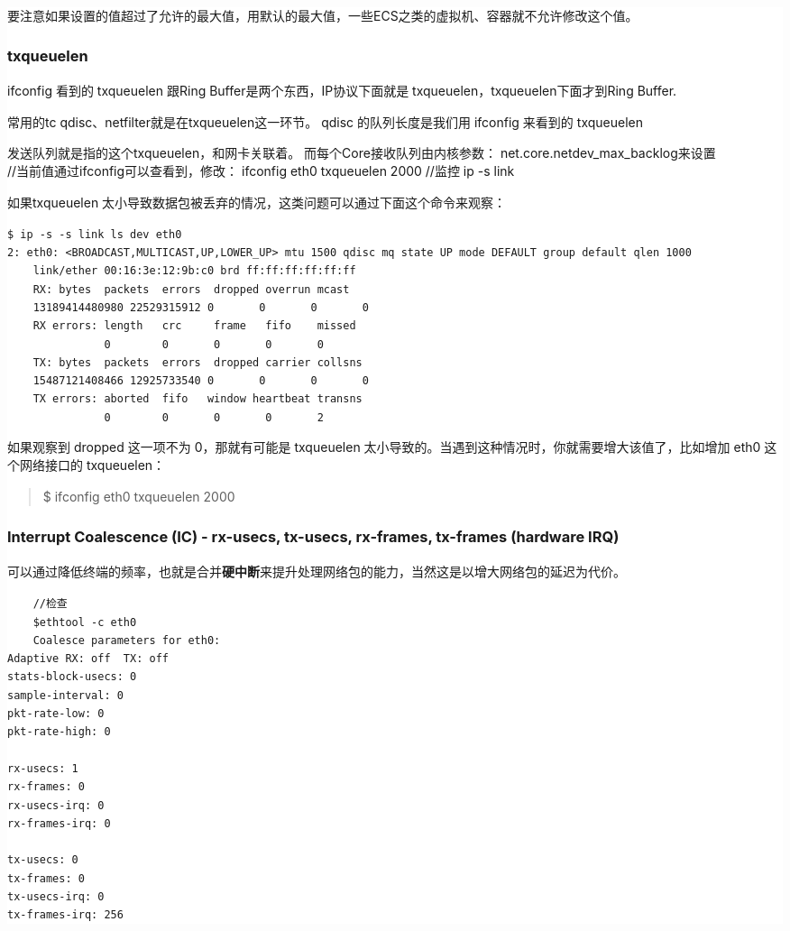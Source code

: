 要注意如果设置的值超过了允许的最大值，用默认的最大值，一些ECS之类的虚拟机、容器就不允许修改这个值。

### txqueuelen

ifconfig 看到的 txqueuelen 跟Ring Buffer是两个东西，IP协议下面就是 txqueuelen，txqueuelen下面才到Ring Buffer. 

常用的tc qdisc、netfilter就是在txqueuelen这一环节。 qdisc 的队列长度是我们用 ifconfig 来看到的 txqueuelen

发送队列就是指的这个txqueuelen，和网卡关联着。 而每个Core接收队列由内核参数： net.core.netdev_max_backlog来设置		
		//当前值通过ifconfig可以查看到，修改：
		ifconfig eth0 txqueuelen 2000
		//监控
		ip -s link

如果txqueuelen 太小导致数据包被丢弃的情况，这类问题可以通过下面这个命令来观察：

```
$ ip -s -s link ls dev eth0
2: eth0: <BROADCAST,MULTICAST,UP,LOWER_UP> mtu 1500 qdisc mq state UP mode DEFAULT group default qlen 1000
    link/ether 00:16:3e:12:9b:c0 brd ff:ff:ff:ff:ff:ff
    RX: bytes  packets  errors  dropped overrun mcast
    13189414480980 22529315912 0       0       0       0
    RX errors: length   crc     frame   fifo    missed
               0        0       0       0       0
    TX: bytes  packets  errors  dropped carrier collsns
    15487121408466 12925733540 0       0       0       0
    TX errors: aborted  fifo   window heartbeat transns
               0        0       0       0       2
```

如果观察到 dropped 这一项不为 0，那就有可能是 txqueuelen 太小导致的。当遇到这种情况时，你就需要增大该值了，比如增加 eth0 这个网络接口的 txqueuelen：

>  $ ifconfig eth0 txqueuelen 2000

### Interrupt Coalescence (IC) - rx-usecs, tx-usecs, rx-frames, tx-frames (hardware IRQ)

可以通过降低终端的频率，也就是合并**硬中断**来提升处理网络包的能力，当然这是以增大网络包的延迟为代价。

		//检查
		$ethtool -c eth0
		Coalesce parameters for eth0:
	Adaptive RX: off  TX: off
	stats-block-usecs: 0
	sample-interval: 0
	pkt-rate-low: 0
	pkt-rate-high: 0
	
	rx-usecs: 1
	rx-frames: 0
	rx-usecs-irq: 0
	rx-frames-irq: 0
	
	tx-usecs: 0
	tx-frames: 0
	tx-usecs-irq: 0
	tx-frames-irq: 256
	